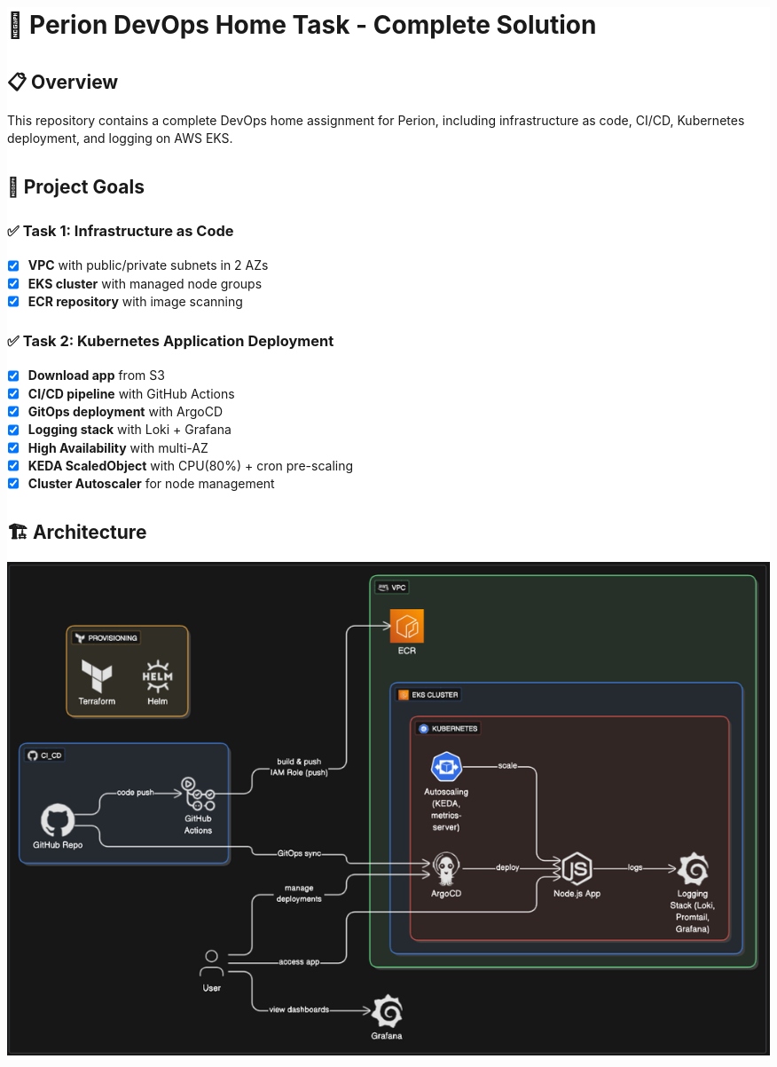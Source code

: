# 🚀 Perion DevOps Home Task - Complete Solution

## 📋 Overview

This repository contains a complete DevOps home assignment for Perion, including infrastructure as code, CI/CD, Kubernetes deployment, and logging on AWS EKS.

## 🎯 Project Goals

### ✅ Task 1: Infrastructure as Code
- [x] **VPC** with public/private subnets in 2 AZs
- [x] **EKS cluster** with managed node groups
- [x] **ECR repository** with image scanning

### ✅ Task 2: Kubernetes Application Deployment
- [x] **Download app** from S3
- [x] **CI/CD pipeline** with GitHub Actions
- [x] **GitOps deployment** with ArgoCD
- [x] **Logging stack** with Loki + Grafana
- [x] **High Availability** with multi-AZ
- [x] **KEDA ScaledObject** with CPU(80%) + cron pre-scaling
- [x] **Cluster Autoscaler** for node management

## 🏗️ Architecture

![System Architecture](docs/architecture.png)
